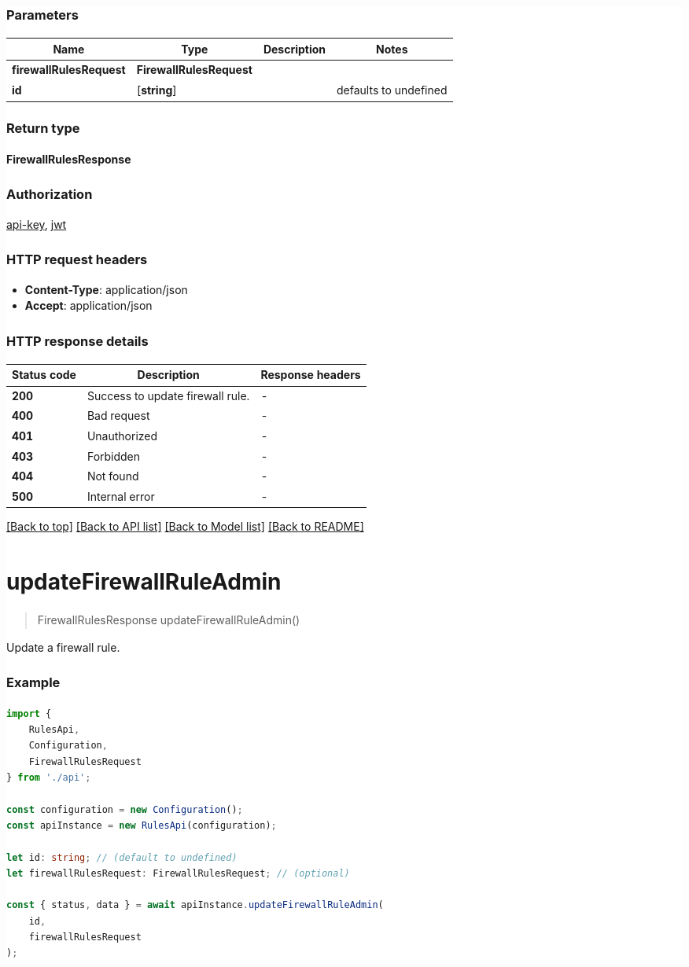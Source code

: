 ### Parameters

|Name | Type | Description  | Notes|
|------------- | ------------- | ------------- | -------------|
| **firewallRulesRequest** | **FirewallRulesRequest**|  | |
| **id** | [**string**] |  | defaults to undefined|


### Return type

**FirewallRulesResponse**

### Authorization

[api-key](../README.md#api-key), [jwt](../README.md#jwt)

### HTTP request headers

 - **Content-Type**: application/json
 - **Accept**: application/json


### HTTP response details
| Status code | Description | Response headers |
|-------------|-------------|------------------|
|**200** | Success to update firewall rule. |  -  |
|**400** | Bad request |  -  |
|**401** | Unauthorized |  -  |
|**403** | Forbidden |  -  |
|**404** | Not found |  -  |
|**500** | Internal error |  -  |

[[Back to top]](#) [[Back to API list]](../README.md#documentation-for-api-endpoints) [[Back to Model list]](../README.md#documentation-for-models) [[Back to README]](../README.md)

# **updateFirewallRuleAdmin**
> FirewallRulesResponse updateFirewallRuleAdmin()

Update a firewall rule.

### Example

```typescript
import {
    RulesApi,
    Configuration,
    FirewallRulesRequest
} from './api';

const configuration = new Configuration();
const apiInstance = new RulesApi(configuration);

let id: string; // (default to undefined)
let firewallRulesRequest: FirewallRulesRequest; // (optional)

const { status, data } = await apiInstance.updateFirewallRuleAdmin(
    id,
    firewallRulesRequest
);
```